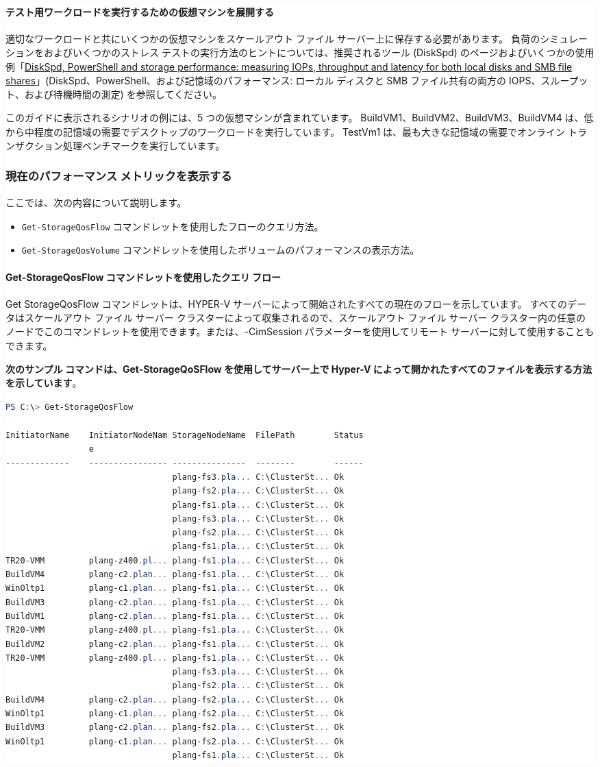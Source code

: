 #### <a name="deploy-virtual-machines-to-run-workloads-for-testing"></a>テスト用ワークロードを実行するための仮想マシンを展開する  
適切なワークロードと共にいくつかの仮想マシンをスケールアウト ファイル サーバー上に保存する必要があります。  負荷のシミュレーションをおよびいくつかのストレス テストの実行方法のヒントについては、推奨されるツール (DiskSpd) のページおよびいくつかの使用例「[DiskSpd, PowerShell and storage performance: measuring IOPs, throughput and latency for both local disks and SMB file shares](https://blogs.technet.com/b/josebda/archive/2014/10/13/diskspd-powershell-and-storage-performance-measuring-iops-throughput-and-latency-for-both-local-disks-and-smb-file-shares.aspx)」(DiskSpd、PowerShell、および記憶域のパフォーマンス: ローカル ディスクと SMB ファイル共有の両方の IOPS、スループット、および待機時間の測定) を参照してください。  

このガイドに表示されるシナリオの例には、5 つの仮想マシンが含まれています。 BuildVM1、BuildVM2、BuildVM3、BuildVM4 は、低から中程度の記憶域の需要でデスクトップのワークロードを実行しています。 TestVm1 は、最も大きな記憶域の需要でオンライン トランザクション処理ベンチマークを実行しています。  

### <a name="view-current-storage-performance-metrics"></a>現在のパフォーマンス メトリックを表示する  
ここでは、次の内容について説明します。  

-   `Get-StorageQosFlow` コマンドレットを使用したフローのクエリ方法。  

-   `Get-StorageQosVolume` コマンドレットを使用したボリュームのパフォーマンスの表示方法。  

#### <a name="query-flows-using-the-get-storageqosflow-cmdlet"></a>Get-StorageQosFlow コマンドレットを使用したクエリ フロー  

Get StorageQosFlow コマンドレットは、HYPER-V サーバーによって開始されたすべての現在のフローを示しています。 すべてのデータはスケールアウト ファイル サーバー クラスターによって収集されるので、スケールアウト ファイル サーバー クラスター内の任意のノードでこのコマンドレットを使用できます。または、-CimSession パラメーターを使用してリモート サーバーに対して使用することもできます。  

**次のサンプル コマンドは、Get-StorageQoSFlow を使用してサーバー上で Hyper-V によって開かれたすべてのファイルを表示する方法を示しています**。  

```PowerShell
PS C:\> Get-StorageQosFlow  

InitiatorName    InitiatorNodeNam StorageNodeName  FilePath        Status  
                 e  
-------------    ---------------- ---------------  --------        ------  
                                  plang-fs3.pla... C:\ClusterSt... Ok  
                                  plang-fs2.pla... C:\ClusterSt... Ok  
                                  plang-fs1.pla... C:\ClusterSt... Ok  
                                  plang-fs3.pla... C:\ClusterSt... Ok  
                                  plang-fs2.pla... C:\ClusterSt... Ok  
                                  plang-fs1.pla... C:\ClusterSt... Ok  
TR20-VMM         plang-z400.pl... plang-fs1.pla... C:\ClusterSt... Ok  
BuildVM4         plang-c2.plan... plang-fs1.pla... C:\ClusterSt... Ok  
WinOltp1         plang-c1.plan... plang-fs1.pla... C:\ClusterSt... Ok  
BuildVM3         plang-c2.plan... plang-fs1.pla... C:\ClusterSt... Ok  
BuildVM1         plang-c2.plan... plang-fs1.pla... C:\ClusterSt... Ok  
TR20-VMM         plang-z400.pl... plang-fs1.pla... C:\ClusterSt... Ok  
BuildVM2         plang-c2.plan... plang-fs1.pla... C:\ClusterSt... Ok  
TR20-VMM         plang-z400.pl... plang-fs1.pla... C:\ClusterSt... Ok  
                                  plang-fs3.pla... C:\ClusterSt... Ok  
                                  plang-fs2.pla... C:\ClusterSt... Ok  
BuildVM4         plang-c2.plan... plang-fs2.pla... C:\ClusterSt... Ok  
WinOltp1         plang-c1.plan... plang-fs2.pla... C:\ClusterSt... Ok  
BuildVM3         plang-c2.plan... plang-fs2.pla... C:\ClusterSt... Ok  
WinOltp1         plang-c1.plan... plang-fs2.pla... C:\ClusterSt... Ok  
                                  plang-fs1.pla... C:\ClusterSt... Ok  
```  
